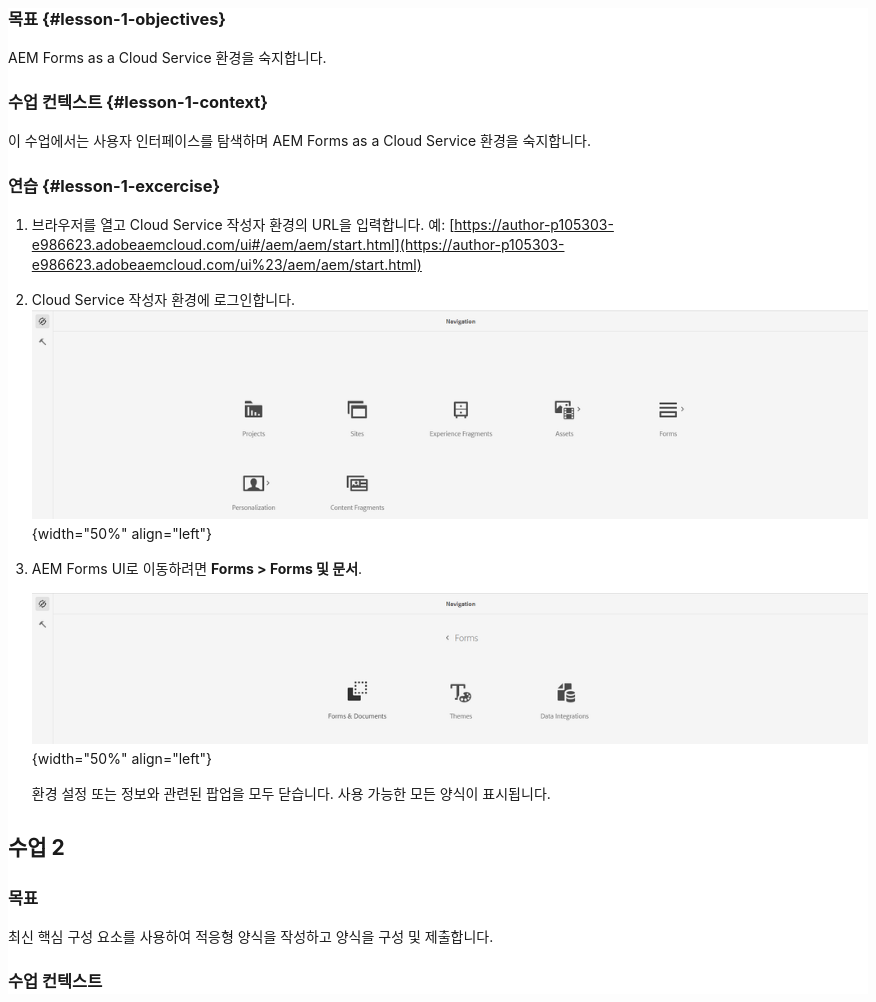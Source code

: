 ### 목표 {#lesson-1-objectives}

AEM Forms as a Cloud Service 환경을 숙지합니다.

### 수업 컨텍스트 {#lesson-1-context}

이 수업에서는 사용자 인터페이스를 탐색하며 AEM Forms as a Cloud Service 환경을 숙지합니다.

### 연습 {#lesson-1-excercise}

1. 브라우저를 열고 Cloud Service 작성자 환경의 URL을 입력합니다. 예:
   [https://author-p105303-e986623.adobeaemcloud.com/ui#/aem/aem/start.html](https://author-p105303-e986623.adobeaemcloud.com/ui%23/aem/aem/start.html)

1. Cloud Service 작성자 환경에 로그인합니다.
   ![](/help/assets/screenshot2028113829.png){width="50%" align="left"}

1. AEM Forms UI로 이동하려면 **Forms > Forms 및 문서**.



   ![](/help/assets/screenshot2028113929.png){width="50%" align="left"}

   환경 설정 또는 정보와 관련된 팝업을 모두 닫습니다. 사용 가능한 모든 양식이 표시됩니다.


## 수업 2

### 목표

최신 핵심 구성 요소를 사용하여 적응형 양식을 작성하고 양식을 구성 및 제출합니다.

### 수업 컨텍스트
